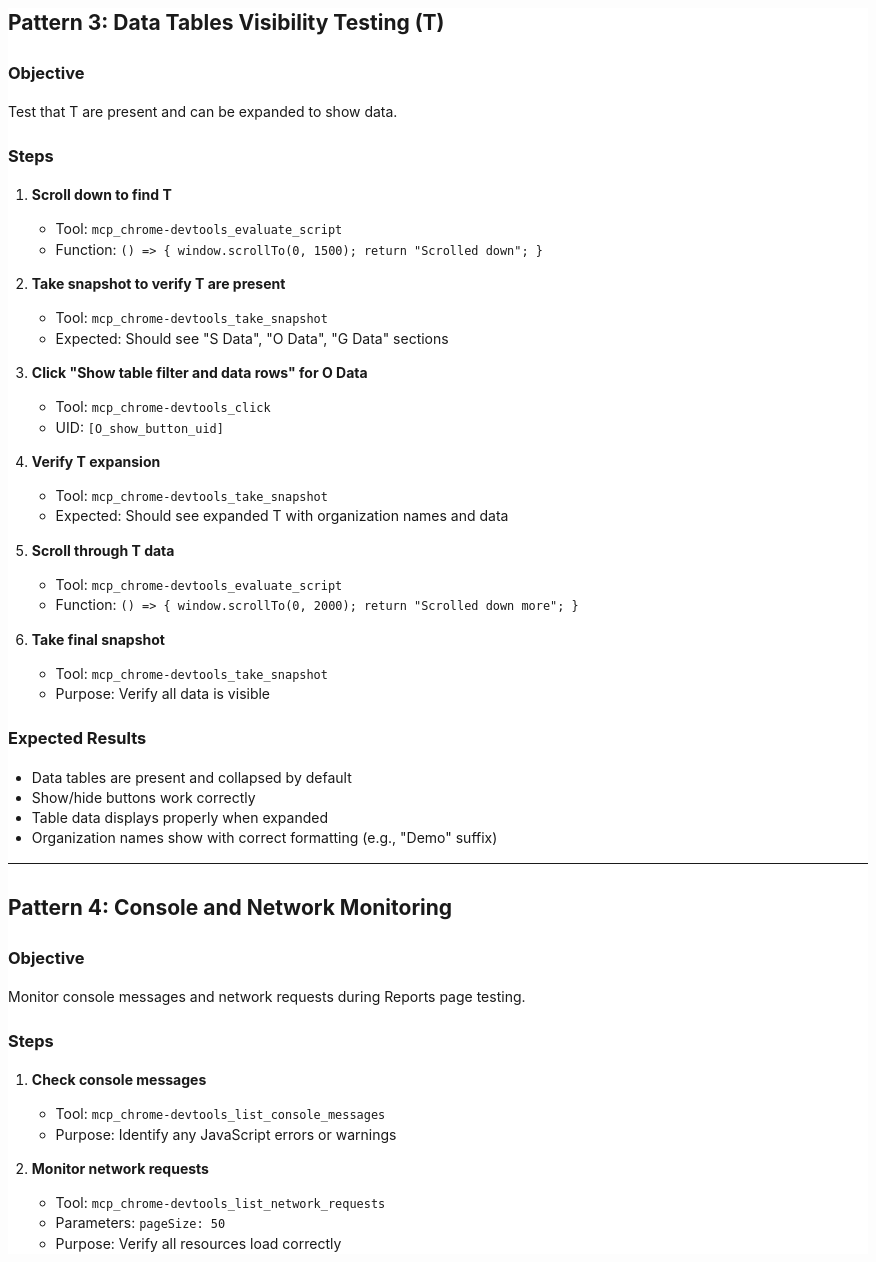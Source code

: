 
## Pattern 3: Data Tables Visibility Testing (T)

### Objective
Test that T are present and can be expanded to show data.

### Steps
1. **Scroll down to find T**
   - Tool: `mcp_chrome-devtools_evaluate_script`
   - Function: `() => { window.scrollTo(0, 1500); return "Scrolled down"; }`

2. **Take snapshot to verify T are present**
   - Tool: `mcp_chrome-devtools_take_snapshot`
   - Expected: Should see "S Data", "O Data", "G Data" sections

3. **Click "Show table filter and data rows" for O Data**
   - Tool: `mcp_chrome-devtools_click`
   - UID: `[O_show_button_uid]`

4. **Verify T expansion**
   - Tool: `mcp_chrome-devtools_take_snapshot`
   - Expected: Should see expanded T with organization names and data

5. **Scroll through T data**
   - Tool: `mcp_chrome-devtools_evaluate_script`
   - Function: `() => { window.scrollTo(0, 2000); return "Scrolled down more"; }`

6. **Take final snapshot**
   - Tool: `mcp_chrome-devtools_take_snapshot`
   - Purpose: Verify all data is visible

### Expected Results
- Data tables are present and collapsed by default
- Show/hide buttons work correctly
- Table data displays properly when expanded
- Organization names show with correct formatting (e.g., "Demo" suffix)

---

## Pattern 4: Console and Network Monitoring

### Objective
Monitor console messages and network requests during Reports page testing.

### Steps
1. **Check console messages**
   - Tool: `mcp_chrome-devtools_list_console_messages`
   - Purpose: Identify any JavaScript errors or warnings

2. **Monitor network requests**
   - Tool: `mcp_chrome-devtools_list_network_requests`
   - Parameters: `pageSize: 50`
   - Purpose: Verify all resources load correctly
